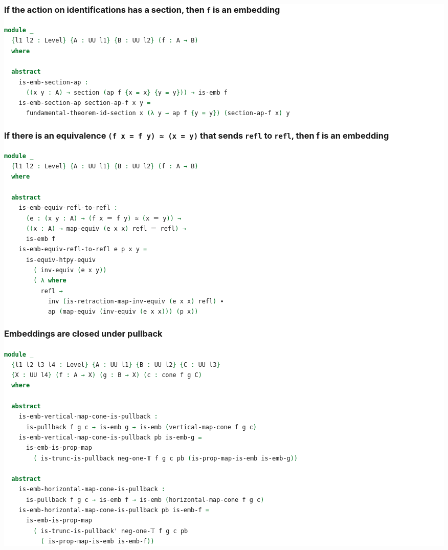 ### If the action on identifications has a section, then `f` is an embedding

```agda
module _
  {l1 l2 : Level} {A : UU l1} {B : UU l2} (f : A → B)
  where

  abstract
    is-emb-section-ap :
      ((x y : A) → section (ap f {x = x} {y = y})) → is-emb f
    is-emb-section-ap section-ap-f x y =
      fundamental-theorem-id-section x (λ y → ap f {y = y}) (section-ap-f x) y
```

### If there is an equivalence `(f x = f y) ≃ (x = y)` that sends `refl` to `refl`, then f is an embedding

```agda
module _
  {l1 l2 : Level} {A : UU l1} {B : UU l2} (f : A → B)
  where

  abstract
    is-emb-equiv-refl-to-refl :
      (e : (x y : A) → (f x ＝ f y) ≃ (x ＝ y)) →
      ((x : A) → map-equiv (e x x) refl ＝ refl) →
      is-emb f
    is-emb-equiv-refl-to-refl e p x y =
      is-equiv-htpy-equiv
        ( inv-equiv (e x y))
        ( λ where
          refl →
            inv (is-retraction-map-inv-equiv (e x x) refl) ∙
            ap (map-equiv (inv-equiv (e x x))) (p x))
```

### Embeddings are closed under pullback

```agda
module _
  {l1 l2 l3 l4 : Level} {A : UU l1} {B : UU l2} {C : UU l3}
  {X : UU l4} (f : A → X) (g : B → X) (c : cone f g C)
  where

  abstract
    is-emb-vertical-map-cone-is-pullback :
      is-pullback f g c → is-emb g → is-emb (vertical-map-cone f g c)
    is-emb-vertical-map-cone-is-pullback pb is-emb-g =
      is-emb-is-prop-map
        ( is-trunc-is-pullback neg-one-𝕋 f g c pb (is-prop-map-is-emb is-emb-g))

  abstract
    is-emb-horizontal-map-cone-is-pullback :
      is-pullback f g c → is-emb f → is-emb (horizontal-map-cone f g c)
    is-emb-horizontal-map-cone-is-pullback pb is-emb-f =
      is-emb-is-prop-map
        ( is-trunc-is-pullback' neg-one-𝕋 f g c pb
          ( is-prop-map-is-emb is-emb-f))
```
